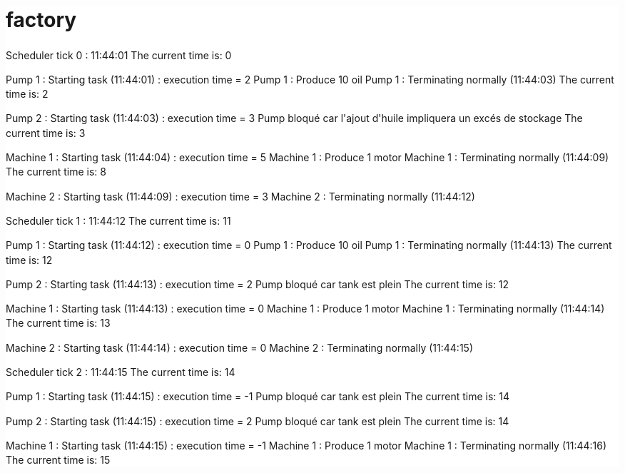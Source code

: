 # factory

Scheduler tick 0 : 11:44:01
The current time is: 0

Pump 1 : Starting task (11:44:01) : execution time = 2
Pump 1 : Produce 10 oil
Pump 1 : Terminating normally (11:44:03)
The current time is: 2

Pump 2 : Starting task (11:44:03) : execution time = 3
Pump bloqué car l'ajout d'huile impliquera un excés de stockage
The current time is: 3

Machine 1 : Starting task (11:44:04) : execution time = 5
Machine 1 : Produce 1 motor
Machine 1 : Terminating normally (11:44:09)
The current time is: 8

Machine 2  : Starting task (11:44:09) : execution time = 3
Machine 2  : Terminating normally (11:44:12)

Scheduler tick 1 : 11:44:12
The current time is: 11

Pump 1 : Starting task (11:44:12) : execution time = 0
Pump 1 : Produce 10 oil
Pump 1 : Terminating normally (11:44:13)
The current time is: 12

Pump 2 : Starting task (11:44:13) : execution time = 2
Pump bloqué car tank est plein
The current time is: 12

Machine 1 : Starting task (11:44:13) : execution time = 0
Machine 1 : Produce 1 motor
Machine 1 : Terminating normally (11:44:14)
The current time is: 13

Machine 2  : Starting task (11:44:14) : execution time = 0
Machine 2  : Terminating normally (11:44:15)

Scheduler tick 2 : 11:44:15
The current time is: 14

Pump 1 : Starting task (11:44:15) : execution time = -1
Pump bloqué car tank est plein
The current time is: 14

Pump 2 : Starting task (11:44:15) : execution time = 2
Pump bloqué car tank est plein
The current time is: 14

Machine 1 : Starting task (11:44:15) : execution time = -1
Machine 1 : Produce 1 motor
Machine 1 : Terminating normally (11:44:16)
The current time is: 15
